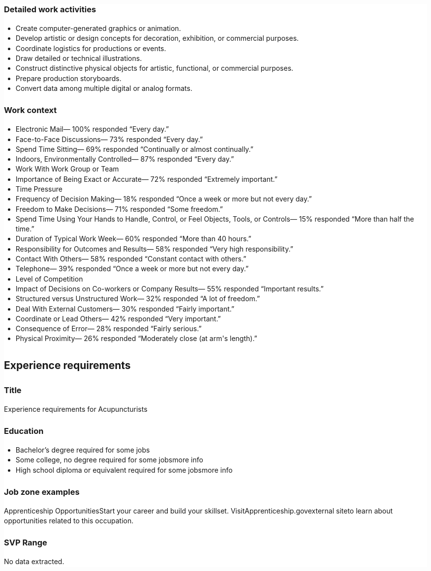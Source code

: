 ### Detailed work activities
- Create computer-generated graphics or animation.
- Develop artistic or design concepts for decoration, exhibition, or commercial purposes.
- Coordinate logistics for productions or events.
- Draw detailed or technical illustrations.
- Construct distinctive physical objects for artistic, functional, or commercial purposes.
- Prepare production storyboards.
- Convert data among multiple digital or analog formats.

### Work context
- Electronic Mail— 100% responded “Every day.”
- Face-to-Face Discussions— 73% responded “Every day.”
- Spend Time Sitting— 69% responded “Continually or almost continually.”
- Indoors, Environmentally Controlled— 87% responded “Every day.”
- Work With Work Group or Team
- Importance of Being Exact or Accurate— 72% responded “Extremely important.”
- Time Pressure
- Frequency of Decision Making— 18% responded “Once a week or more but not every day.”
- Freedom to Make Decisions— 71% responded “Some freedom.”
- Spend Time Using Your Hands to Handle, Control, or Feel Objects, Tools, or Controls— 15% responded “More than half the time.”
- Duration of Typical Work Week— 60% responded “More than 40 hours.”
- Responsibility for Outcomes and Results— 58% responded “Very high responsibility.”
- Contact With Others— 58% responded “Constant contact with others.”
- Telephone— 39% responded “Once a week or more but not every day.”
- Level of Competition
- Impact of Decisions on Co-workers or Company Results— 55% responded “Important results.”
- Structured versus Unstructured Work— 32% responded “A lot of freedom.”
- Deal With External Customers— 30% responded “Fairly important.”
- Coordinate or Lead Others— 42% responded “Very important.”
- Consequence of Error— 28% responded “Fairly serious.”
- Physical Proximity— 26% responded “Moderately close (at arm's length).”

## Experience requirements
### Title
Experience requirements for Acupuncturists

### Education
- Bachelor’s degree required for some jobs
- Some college, no degree required for some jobsmore info
- High school diploma or equivalent required for some jobsmore info

### Job zone examples
Apprenticeship OpportunitiesStart your career and build your skillset. VisitApprenticeship.govexternal siteto learn about opportunities related to this occupation.

### SVP Range
No data extracted.
